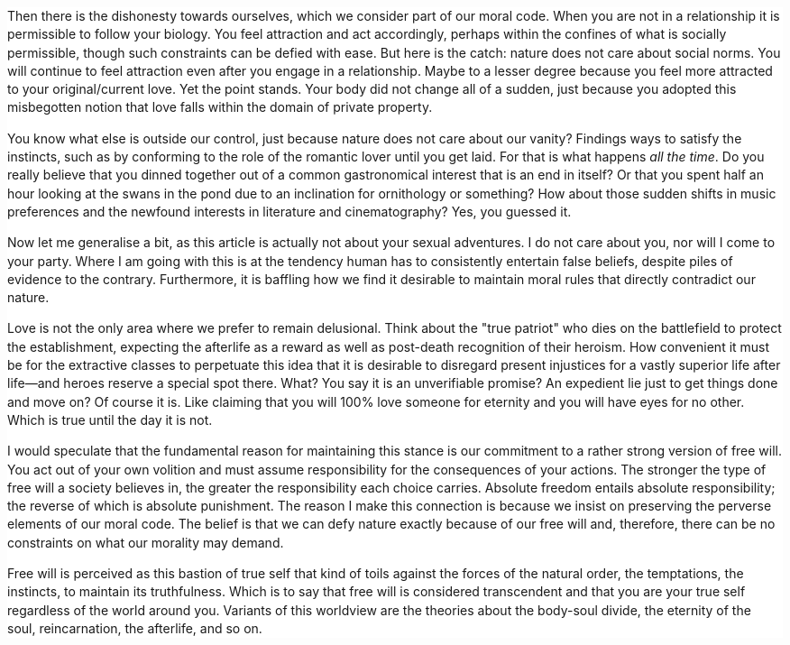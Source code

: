 Then there is the dishonesty towards ourselves, which we consider part
of our moral code.  When you are not in a relationship it is permissible
to follow your biology.  You feel attraction and act accordingly,
perhaps within the confines of what is socially permissible, though such
constraints can be defied with ease.  But here is the catch: nature does
not care about social norms.  You will continue to feel attraction even
after you engage in a relationship.  Maybe to a lesser degree because
you feel more attracted to your original/current love.  Yet the point
stands.  Your body did not change all of a sudden, just because you
adopted this misbegotten notion that love falls within the domain of
private property.

You know what else is outside our control, just because nature does not
care about our vanity?  Findings ways to satisfy the instincts, such as
by conforming to the role of the romantic lover until you get laid.  For
that is what happens *all the time*.  Do you really believe that you
dinned together out of a common gastronomical interest that is an end in
itself?  Or that you spent half an hour looking at the swans in the pond
due to an inclination for ornithology or something?  How about those
sudden shifts in music preferences and the newfound interests in
literature and cinematography?  Yes, you guessed it.

Now let me generalise a bit, as this article is actually not about your
sexual adventures.  I do not care about you, nor will I come to your
party.  Where I am going with this is at the tendency human has to
consistently entertain false beliefs, despite piles of evidence to the
contrary.  Furthermore, it is baffling how we find it desirable to
maintain moral rules that directly contradict our nature.

Love is not the only area where we prefer to remain delusional.  Think
about the "true patriot" who dies on the battlefield to protect the
establishment, expecting the afterlife as a reward as well as post-death
recognition of their heroism.  How convenient it must be for the
extractive classes to perpetuate this idea that it is desirable to
disregard present injustices for a vastly superior life after life—and
heroes reserve a special spot there.  What?  You say it is an
unverifiable promise?  An expedient lie just to get things done and move
on?  Of course it is.  Like claiming that you will 100% love someone for
eternity and you will have eyes for no other.  Which is true until the
day it is not.

I would speculate that the fundamental reason for maintaining this
stance is our commitment to a rather strong version of free will.  You
act out of your own volition and must assume responsibility for the
consequences of your actions.  The stronger the type of free will a
society believes in, the greater the responsibility each choice carries.
Absolute freedom entails absolute responsibility; the reverse of which
is absolute punishment.  The reason I make this connection is because we
insist on preserving the perverse elements of our moral code.  The
belief is that we can defy nature exactly because of our free will and,
therefore, there can be no constraints on what our morality may demand.

Free will is perceived as this bastion of true self that kind of toils
against the forces of the natural order, the temptations, the instincts,
to maintain its truthfulness.  Which is to say that free will is
considered transcendent and that you are your true self regardless of
the world around you.  Variants of this worldview are the theories about
the body-soul divide, the eternity of the soul, reincarnation, the
afterlife, and so on.

